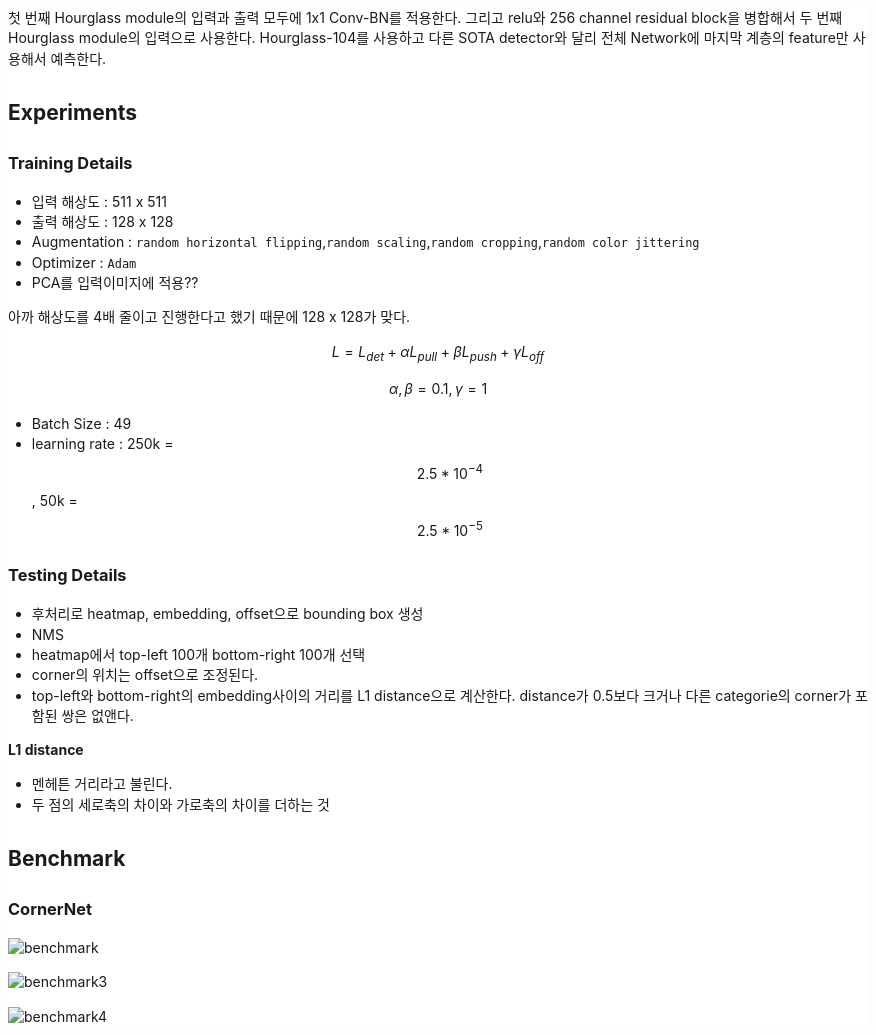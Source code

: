 첫 번째 Hourglass module의 입력과 출력 모두에 1x1 Conv-BN를 적용한다. 그리고 relu와 256 channel residual block을 병합해서 두 번째 Hourglass module의 입력으로 사용한다. Hourglass-104를 사용하고 다른 SOTA detector와 달리 전체 Network에 마지막 계층의 feature만 사용해서 예측한다.

## Experiments

### Training Details
- 입력 해상도 : 511 x 511
- 출력 해상도 : 128 x 128
- Augmentation : `random horizontal flipping`,`random scaling`,`random cropping`,`random color jittering`
- Optimizer : `Adam`
- PCA를 입력이미지에 적용??

아까 해상도를 4배 줄이고 진행한다고 했기 때문에 128 x 128가 맞다.

$$L = L_{det} + \alpha L_{pull} + \beta L_{push} + \gamma L_{off}$$

$$\alpha,\beta = 0.1 , \gamma = 1$$

- Batch Size : 49
- learning rate : 250k = $$2.5 * 10^{-4}$$, 50k = $$2.5 * 10^{-5}$$

### Testing Details
- 후처리로 heatmap, embedding, offset으로 bounding box 생성
- NMS
- heatmap에서 top-left 100개 bottom-right 100개 선택
- corner의 위치는 offset으로 조정된다.
- top-left와 bottom-right의 embedding사이의 거리를 L1 distance으로 계산한다. distance가 0.5보다 크거나 다른 categorie의 corner가 포함된 쌍은 없앤다.

**L1 distance**
- 멘헤튼 거리라고 불린다.
- 두 점의 세로축의 차이와 가로축의 차이를 더하는 것

## Benchmark

### CornerNet



![benchmark](/assets/img/post_img/cornernet/benchmark.PNG)






![benchmark3](/assets/img/post_img/cornernet/benchmark3.PNG)






![benchmark4](/assets/img/post_img/cornernet/benchmark4.PNG)
